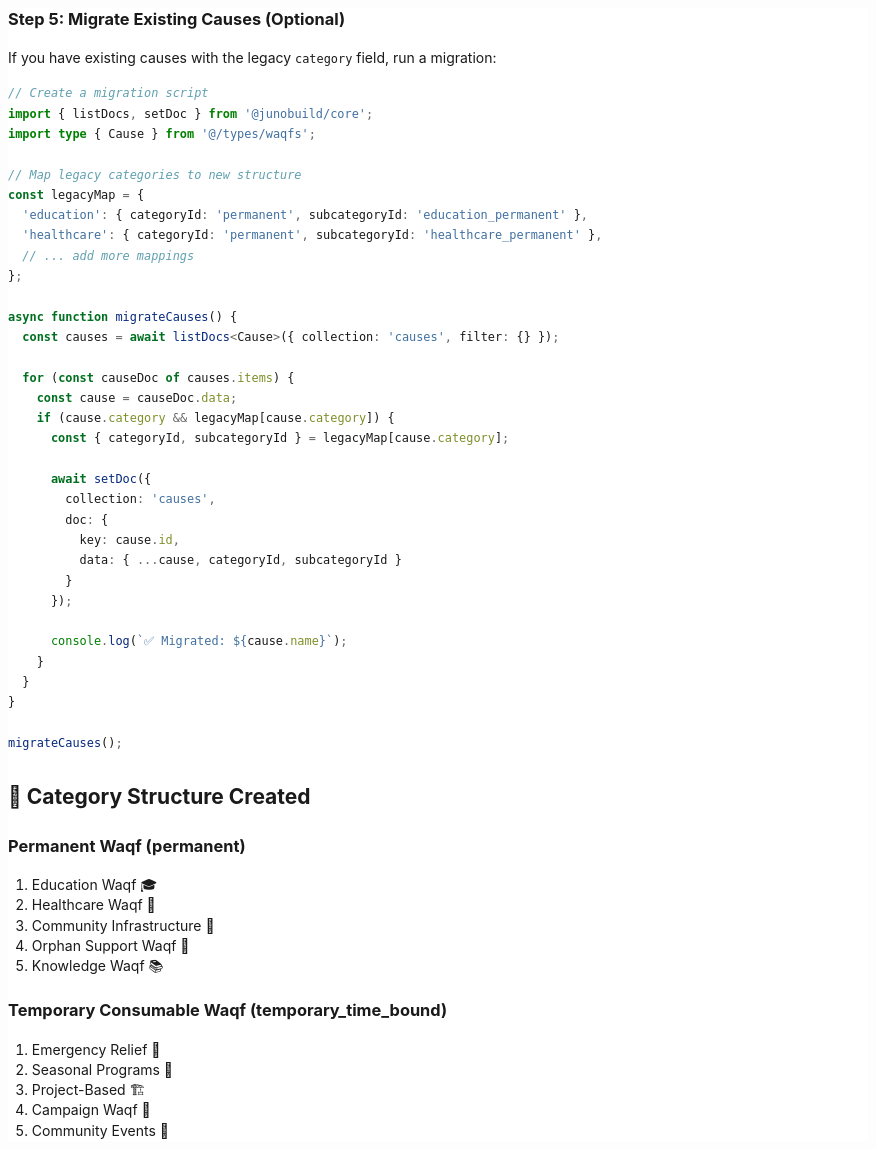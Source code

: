 ### Step 5: Migrate Existing Causes (Optional)

If you have existing causes with the legacy `category` field, run a migration:

```typescript
// Create a migration script
import { listDocs, setDoc } from '@junobuild/core';
import type { Cause } from '@/types/waqfs';

// Map legacy categories to new structure
const legacyMap = {
  'education': { categoryId: 'permanent', subcategoryId: 'education_permanent' },
  'healthcare': { categoryId: 'permanent', subcategoryId: 'healthcare_permanent' },
  // ... add more mappings
};

async function migrateCauses() {
  const causes = await listDocs<Cause>({ collection: 'causes', filter: {} });
  
  for (const causeDoc of causes.items) {
    const cause = causeDoc.data;
    if (cause.category && legacyMap[cause.category]) {
      const { categoryId, subcategoryId } = legacyMap[cause.category];
      
      await setDoc({
        collection: 'causes',
        doc: {
          key: cause.id,
          data: { ...cause, categoryId, subcategoryId }
        }
      });
      
      console.log(`✅ Migrated: ${cause.name}`);
    }
  }
}

migrateCauses();
```

## 🎨 Category Structure Created

### Permanent Waqf (permanent)
1. Education Waqf 🎓
2. Healthcare Waqf 🏥
3. Community Infrastructure 🕌
4. Orphan Support Waqf 👶
5. Knowledge Waqf 📚

### Temporary Consumable Waqf (temporary_time_bound)
1. Emergency Relief 🚨
2. Seasonal Programs 🌙
3. Project-Based 🏗️
4. Campaign Waqf 🎯
5. Community Events 🎊
